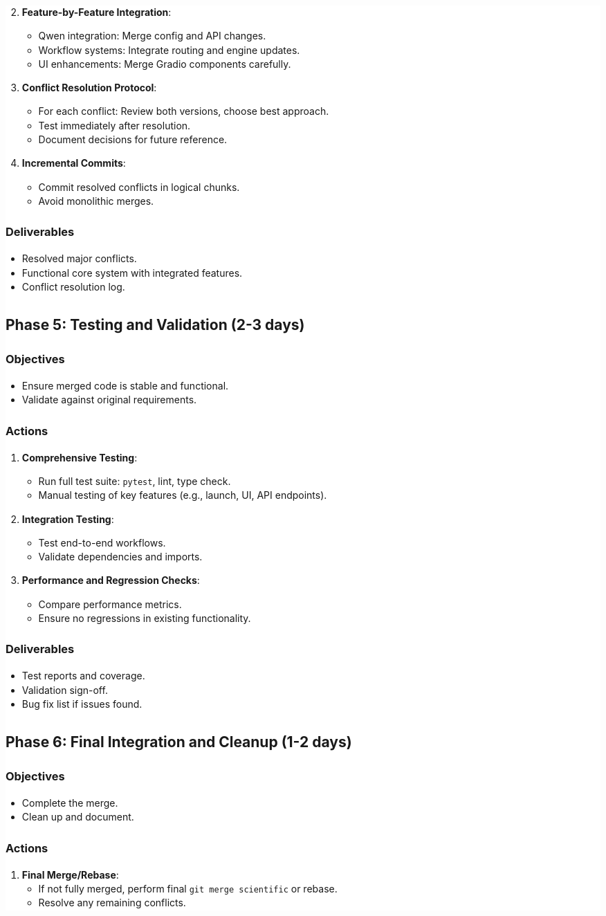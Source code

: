 2. **Feature-by-Feature Integration**:
   - Qwen integration: Merge config and API changes.
   - Workflow systems: Integrate routing and engine updates.
   - UI enhancements: Merge Gradio components carefully.

3. **Conflict Resolution Protocol**:
   - For each conflict: Review both versions, choose best approach.
   - Test immediately after resolution.
   - Document decisions for future reference.

4. **Incremental Commits**:
   - Commit resolved conflicts in logical chunks.
   - Avoid monolithic merges.

### Deliverables
- Resolved major conflicts.
- Functional core system with integrated features.
- Conflict resolution log.

## Phase 5: Testing and Validation (2-3 days)
### Objectives
- Ensure merged code is stable and functional.
- Validate against original requirements.

### Actions
1. **Comprehensive Testing**:
   - Run full test suite: `pytest`, lint, type check.
   - Manual testing of key features (e.g., launch, UI, API endpoints).

2. **Integration Testing**:
   - Test end-to-end workflows.
   - Validate dependencies and imports.

3. **Performance and Regression Checks**:
   - Compare performance metrics.
   - Ensure no regressions in existing functionality.

### Deliverables
- Test reports and coverage.
- Validation sign-off.
- Bug fix list if issues found.

## Phase 6: Final Integration and Cleanup (1-2 days)
### Objectives
- Complete the merge.
- Clean up and document.

### Actions
1. **Final Merge/Rebase**:
   - If not fully merged, perform final `git merge scientific` or rebase.
   - Resolve any remaining conflicts.
